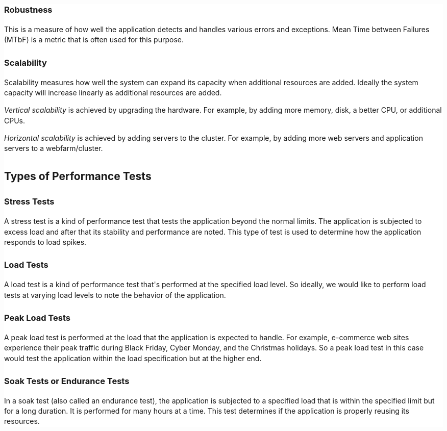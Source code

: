 ### Robustness

This is a measure of how well the application detects and handles various errors and exceptions. Mean Time between
Failures (MTbF) is a metric that is often used for this purpose.

### Scalability

Scalability measures how well the system can expand its capacity when additional resources are added. Ideally the
system capacity will increase linearly as additional resources are added.

_Vertical scalability_ is achieved by upgrading the hardware. For example, by adding more memory, disk, a better CPU,
or additional CPUs.

_Horizontal scalability_ is achieved by adding servers to the cluster. For example, by adding more web
servers and application servers to a webfarm/cluster.

## Types of Performance Tests

### Stress Tests

A stress test is a kind of performance test that tests the application beyond the normal limits. The application is
subjected to excess load and after that its stability and performance are noted. This type of test is used to determine
how the application responds to load spikes.

### Load Tests

A load test is a kind of performance test that's performed at the specified load level. So ideally, we would like to
perform load tests at varying load levels to note the behavior of the application.

### Peak Load Tests

A peak load test is performed at the load that the application is expected to handle. For example, e-commerce web sites
experience their peak traffic during Black Friday, Cyber Monday, and the Christmas holidays. So a peak load test in
this case would test the application within the load specification but at the higher end.

### Soak Tests or Endurance Tests

In a soak test (also called an endurance test), the application is subjected to a specified load that is within the
specified limit but for a long duration. It is performed for many hours at a time. This test determines if the
application is properly reusing its resources.
